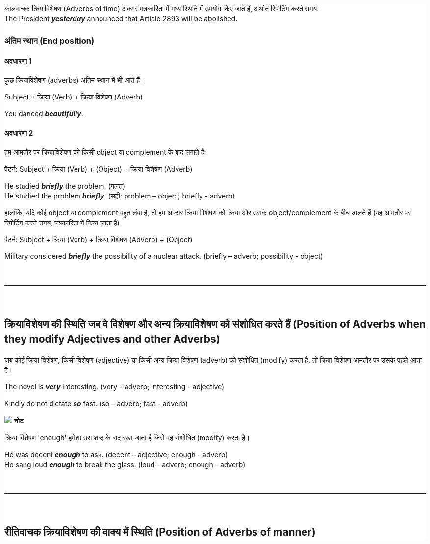 कालवाचक क्रियाविशेषण (Adverbs of time) अक्सर पत्रकारिता में मध्य स्थिति में उपयोग किए जाते हैं, अर्थात रिपोर्टिंग करते समय: <br>
The President ***yesterday*** announced that Article 2893 will be abolished.

### अंतिम स्थान (End position)

#### अवधारणा 1

कुछ क्रियाविशेषण (adverbs) अंतिम स्थान में भी आते हैं।

Subject + क्रिया (Verb) + क्रिया विशेषण (Adverb)

You danced ***beautifully***.

#### अवधारणा 2

हम आमतौर पर क्रियाविशेषण को किसी object या complement के बाद लगाते हैं:

पैटर्न: Subject + क्रिया (Verb) + (Object) + क्रिया विशेषण (Adverb) 

He studied ***<span class="mak-text-color-incorrect">briefly</span>*** the problem. (गलत) <br>
He studied the problem ***<span class="mak-text-color">briefly</span>***. (सही; problem – object; briefly - adverb)

हालाँकि, यदि कोई object या complement बहुत लंबा है, तो हम अक्सर क्रिया विशेषण को क्रिया और उसके object/complement के बीच डालते हैं (यह आमतौर पर रिपोर्टिंग करते समय, पत्रकारिता में किया जाता है)

पैटर्न: Subject + क्रिया (Verb) + क्रिया विशेषण (Adverb) + (Object) 

Military considered ***briefly*** the possibility of a nuclear attack. (briefly – adverb; possibility - object)

<br><hr><br>

## क्रियाविशेषण की स्थिति जब वे विशेषण और अन्य क्रियाविशेषण को संशोधित करते हैं (Position of Adverbs when they modify Adjectives and other Adverbs)

जब कोई क्रिया विशेषण, किसी विशेषण (adjective) या किसी अन्य क्रिया विशेषण (adverb) को संशोधित (modify) करता है, तो क्रिया विशेषण आमतौर पर उसके पहले आता है।

The novel is ***very*** interesting. (very – adverb; interesting - adjective)

Kindly do not dictate ***so*** fast. (so – adverb; fast - adverb)

<div class="toc-mak">
  <img src="../../../images/pencil.png">
  <b>नोट</b><br>

क्रिया विशेषण 'enough' हमेशा उस शब्द के बाद रखा जाता है जिसे वह संशोधित (modify) करता है।

He was decent ***enough*** to ask. (decent – adjective; enough - adverb) <br>
He sang loud ***enough*** to break the glass. (loud – adverb; enough - adverb)
</div>

<br><hr><br>

## रीतिवाचक क्रियाविशेषण की वाक्य में स्थिति (Position of Adverbs of manner)
